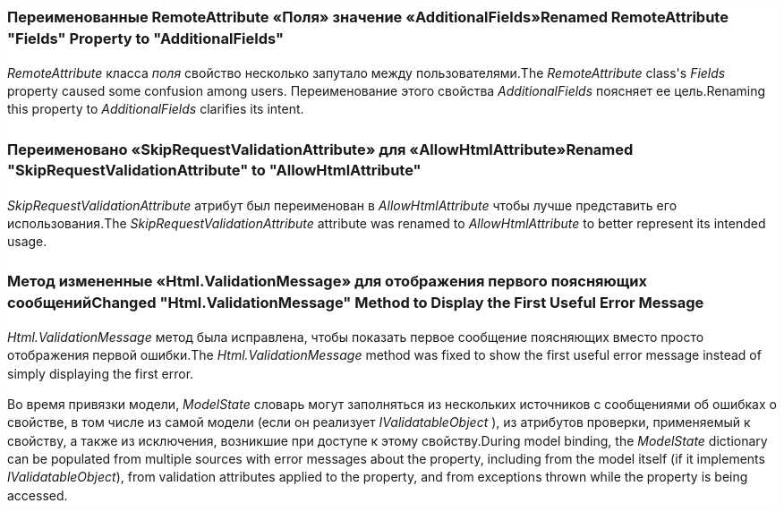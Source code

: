 <a id="_Toc2_7"></a>
### <a name="renamed-remoteattribute-fields-property-to-additionalfields"></a><span data-ttu-id="416cd-404">Переименованные RemoteAttribute «Поля» значение «AdditionalFields»</span><span class="sxs-lookup"><span data-stu-id="416cd-404">Renamed RemoteAttribute "Fields" Property to "AdditionalFields"</span></span>

<span data-ttu-id="416cd-405">*RemoteAttribute* класса *поля* свойство несколько запутало между пользователями.</span><span class="sxs-lookup"><span data-stu-id="416cd-405">The *RemoteAttribute* class's *Fields* property caused some confusion among users.</span></span> <span data-ttu-id="416cd-406">Переименование этого свойства *AdditionalFields* поясняет ее цель.</span><span class="sxs-lookup"><span data-stu-id="416cd-406">Renaming this property to *AdditionalFields* clarifies its intent.</span></span>

<a id="_Toc2_8"></a>
### <a name="renamed-skiprequestvalidationattribute-to-allowhtmlattribute"></a><span data-ttu-id="416cd-407">Переименовано «SkipRequestValidationAttribute» для «AllowHtmlAttribute»</span><span class="sxs-lookup"><span data-stu-id="416cd-407">Renamed "SkipRequestValidationAttribute" to "AllowHtmlAttribute"</span></span>

<span data-ttu-id="416cd-408">*SkipRequestValidationAttribute* атрибут был переименован в *AllowHtmlAttribute* чтобы лучше представить его использования.</span><span class="sxs-lookup"><span data-stu-id="416cd-408">The *SkipRequestValidationAttribute* attribute was renamed to *AllowHtmlAttribute* to better represent its intended usage.</span></span>

<a id="_Toc2_9"></a>
### <a name="changed-htmlvalidationmessage-method-to-display-the-first-useful-error-message"></a><span data-ttu-id="416cd-409">Метод измененные «Html.ValidationMessage» для отображения первого поясняющих сообщений</span><span class="sxs-lookup"><span data-stu-id="416cd-409">Changed "Html.ValidationMessage" Method to Display the First Useful Error Message</span></span>

<span data-ttu-id="416cd-410">*Html.ValidationMessage* метод была исправлена, чтобы показать первое сообщение поясняющих вместо просто отображения первой ошибки.</span><span class="sxs-lookup"><span data-stu-id="416cd-410">The *Html.ValidationMessage* method was fixed to show the first useful error message instead of simply displaying the first error.</span></span>

<span data-ttu-id="416cd-411">Во время привязки модели, *ModelState* словарь могут заполняться из нескольких источников с сообщениями об ошибках о свойстве, в том числе из самой модели (если он реализует *IValidatableObject* ), из атрибутов проверки, применяемый к свойству, а также из исключения, возникшие при доступе к этому свойству.</span><span class="sxs-lookup"><span data-stu-id="416cd-411">During model binding, the *ModelState* dictionary can be populated from multiple sources with error messages about the property, including from the model itself (if it implements *IValidatableObject*), from validation attributes applied to the property, and from exceptions thrown while the property is being accessed.</span></span>

